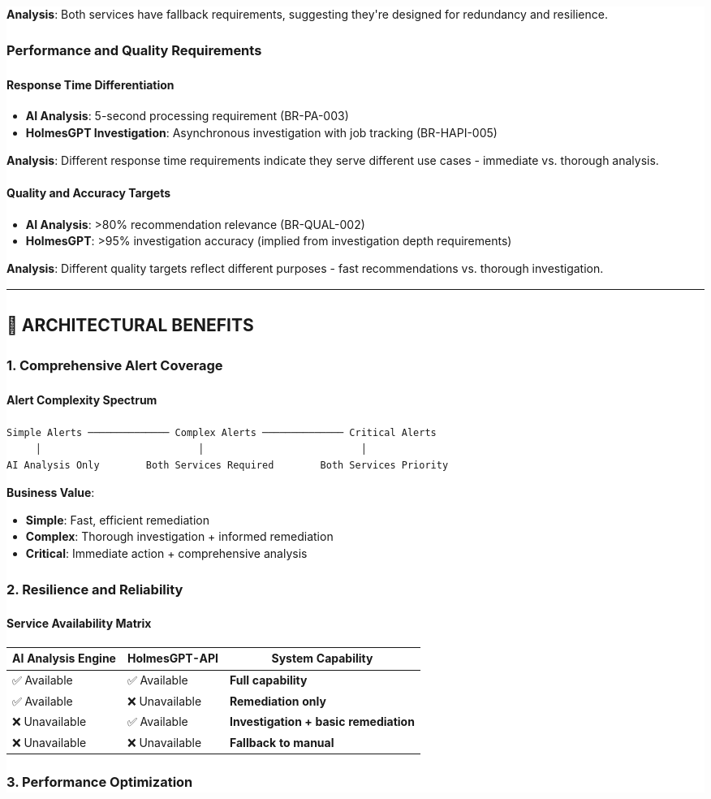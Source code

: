 **Analysis**: Both services have fallback requirements, suggesting they're designed for redundancy and resilience.

### **Performance and Quality Requirements**

#### **Response Time Differentiation**
- **AI Analysis**: 5-second processing requirement (BR-PA-003)
- **HolmesGPT Investigation**: Asynchronous investigation with job tracking (BR-HAPI-005)

**Analysis**: Different response time requirements indicate they serve different use cases - immediate vs. thorough analysis.

#### **Quality and Accuracy Targets**
- **AI Analysis**: >80% recommendation relevance (BR-QUAL-002)
- **HolmesGPT**: >95% investigation accuracy (implied from investigation depth requirements)

**Analysis**: Different quality targets reflect different purposes - fast recommendations vs. thorough investigation.

---

## 🎯 **ARCHITECTURAL BENEFITS**

### **1. Comprehensive Alert Coverage**

#### **Alert Complexity Spectrum**
```
Simple Alerts ────────────── Complex Alerts ────────────── Critical Alerts
     │                           │                           │
AI Analysis Only        Both Services Required        Both Services Priority
```

**Business Value**:
- **Simple**: Fast, efficient remediation
- **Complex**: Thorough investigation + informed remediation
- **Critical**: Immediate action + comprehensive analysis

### **2. Resilience and Reliability**

#### **Service Availability Matrix**
| AI Analysis Engine | HolmesGPT-API | System Capability |
|-------------------|---------------|-------------------|
| ✅ Available | ✅ Available | **Full capability** |
| ✅ Available | ❌ Unavailable | **Remediation only** |
| ❌ Unavailable | ✅ Available | **Investigation + basic remediation** |
| ❌ Unavailable | ❌ Unavailable | **Fallback to manual** |

### **3. Performance Optimization**
